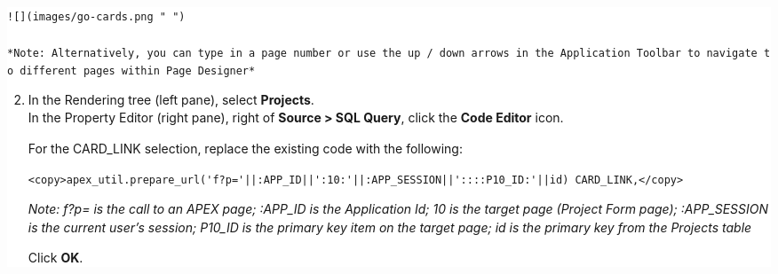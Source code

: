     ![](images/go-cards.png " ")

    *Note: Alternatively, you can type in a page number or use the up / down arrows in the Application Toolbar to navigate to different pages within Page Designer*

2. In the Rendering tree (left pane), select **Projects**.   
    In the Property Editor (right pane), right of **Source > SQL Query**, click the **Code Editor** icon.  

    For the CARD\_LINK selection, replace the existing code with the following:   
    ```
    <copy>apex_util.prepare_url('f?p='||:APP_ID||':10:'||:APP_SESSION||'::::P10_ID:'||id) CARD_LINK,</copy>
    ```

    *Note: f?p= is the call to an APEX page; :APP\_ID is the Application Id; 10 is the target page (Project Form page); :APP\_SESSION is the current user’s session; P10\_ID is the primary key item on the target page; _id_ is the primary key from the Projects table*

    Click **OK**.
